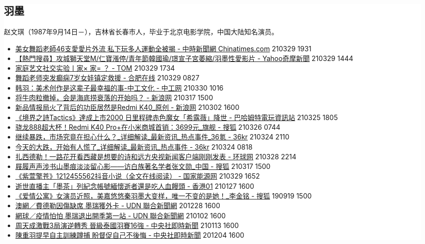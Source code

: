 ## 羽墨

赵文琪（1987年9月14日－），吉林省长春市人，毕业于北京电影学院，中国大陆知名演员。
- [美女舞蹈老師46支愛愛片外流 私下玩多人運動全被揭 - 中時新聞網 Chinatimes.com](https://www.chinatimes.com/realtimenews/20210329003011-260404 "美女舞蹈老師46支愛愛片外流 私下玩多人運動全被揭 - 中時新聞網 Chinatimes.com") 210329 1931
- [【熱門搜尋】攻城獅天堂M/仁寶漲停/青年節韓國瑜/璟宣子宮萎縮/羽墨性愛影片 - Yahoo奇摩新聞](https://tw.news.yahoo.com/%E7%86%B1%E9%96%80%E6%90%9C%E5%B0%8B%E6%94%BB%E5%9F%8E%E7%8D%85%E5%A4%A9%E5%A0%82m%E4%BB%81%E5%AF%B6%E6%BC%B2%E5%81%9C%E9%9D%92%E5%B9%B4%E7%AF%80%E9%9F%93%E5%9C%8B%E7%91%9C%E7%92%9F%E5%AE%A3%E5%AD%90%E5%AE%AE%E8%90%8E%E7%B8%AE%E7%BE%BD%E5%A2%A8%E6%80%A7%E6%84%9B%E5%BD%B1%E7%89%87-064438012.html "【熱門搜尋】攻城獅天堂M/仁寶漲停/青年節韓國瑜/璟宣子宮萎縮/羽墨性愛影片 - Yahoo奇摩新聞") 210329 1444
- [家庭艺文社交实验丨家× 家= ？ - TOM](http://news.tom.com/202103/4378651922.html "家庭艺文社交实验丨家× 家= ？ - TOM") 210329 1734
- [舞蹈老师突发癫痫7岁女娃镇定救援 - 合肥在线](http://www.hf365.com/2021/0329/1344478.shtml "舞蹈老师突发癫痫7岁女娃镇定救援 - 合肥在线") 210329 0827
- [韩羽：美术创作是这辈子最幸福的事-中工文化 - 中工网](http://www.workercn.cn/34059/202103/30/210330101643749.shtml "韩羽：美术创作是这辈子最幸福的事-中工文化 - 中工网") 210330 1016
- [将牛肉粒撤掉，会是海底捞衰落的开始吗？ - 新浪网](https://finance.sina.com.cn/chanjing/gsnews/2021-03-17/doc-ikknscsi7164687.shtml "将牛肉粒撤掉，会是海底捞衰落的开始吗？ - 新浪网") 210317 1500
- [新品情报局火了背后的功臣居然是Redmi K40_原创 - 新浪网](http://zhongce.sina.com.cn/article/view/81559 "新品情报局火了背后的功臣居然是Redmi K40_原创 - 新浪网") 210302 1600
- [《境界之詩Tactics》達成上市2000 日里程碑赤色魔女「希露薇」降世 - 巴哈姆特電玩資訊站](https://gnn.gamer.com.tw/detail.php?sn=212610 "《境界之詩Tactics》達成上市2000 日里程碑赤色魔女「希露薇」降世 - 巴哈姆特電玩資訊站") 210325 1805
- [骁龙888超大杯！Redmi K40 Pro+在小米商城首销：3699元_旗舰 - 搜狐](http://www.sohu.com/a/457385637_258768 "骁龙888超大杯！Redmi K40 Pro+在小米商城首销：3699元_旗舰 - 搜狐") 210326 0744
- [继续暴跌，市场究竟在担心什么？_详细解读_最新资讯_热点事件_36氪 - 36kr](https://www.36kr.com/p/1152018886329736 "继续暴跌，市场究竟在担心什么？_详细解读_最新资讯_热点事件_36氪 - 36kr") 210324 2110
- [今天的大跌，开始有人慌了_详细解读_最新资讯_热点事件 - 36kr](https://www.36kr.com/p/1151306011936132 "今天的大跌，开始有人慌了_详细解读_最新资讯_热点事件 - 36kr") 210324 0818
- [扎西德勒！一路花开看西藏是想要的诗和远方央视新闻客户端刚刚发表 - 环球网](https://china.huanqiu.com/article/42VCSaAfH4k "扎西德勒！一路花开看西藏是想要的诗和远方央视新闻客户端刚刚发表 - 环球网") 210328 2214
- [屐履声声涉书山墨痕淡淡留心影——访白族著名学者张文勋_中国 - 搜狐](http://www.sohu.com/a/455981431_100121976 "屐履声声涉书山墨痕淡淡留心影——访白族著名学者张文勋_中国 - 搜狐") 210317 1500
- [《紫萱擎苍》1212455562抖音小说（全文在线阅读） - 国家能源网](http://www.cmen.cc/news/202103/34879.html "《紫萱擎苍》1212455562抖音小说（全文在线阅读） - 国家能源网") 210329 1652
- [逝世直播主「墨茶」列紀念帳號緬懷逝者還是吃人血饅頭 - 香港01](https://www.hk01.com/%E4%B8%AD%E5%9C%8B%E8%A7%80%E5%AF%9F/578898/%E5%85%A7%E5%9C%B0%E7%9B%B4%E6%92%AD%E4%B8%BB%E8%B2%A7%E7%97%85%E9%80%9D%E4%B8%96%E5%BE%8C-%E5%BF%BD%E7%84%B6%E7%88%86%E7%B4%85-%E5%90%84%E6%96%B9%E9%83%BD%E5%9C%A8-%E5%90%83%E4%BA%BA%E8%A1%80%E9%A5%85%E9%A0%AD-%E5%97%8E "逝世直播主「墨茶」列紀念帳號緬懷逝者還是吃人血饅頭 - 香港01") 210127 1600
- [《爱情公寓》女演员近照，美嘉悠悠秦羽墨大变样，唯一不变的是她！_李金铭 - 搜狐](http://www.sohu.com/a/341834737_99903196 "《爱情公寓》女演员近照，美嘉悠悠秦羽墨大变样，唯一不变的是她！_李金铭 - 搜狐") 190919 1500
- [澳網／費德勒因傷缺席 墨瑞獲外卡 - UDN 聯合新聞網](https://udn.com/news/story/7005/5128578 "澳網／費德勒因傷缺席 墨瑞獲外卡 - UDN 聯合新聞網") 201228 1600
- [網球／疫情怕怕 墨瑞退出開季第一站 - UDN 聯合新聞網](https://udn.com/news/story/7005/5141425 "網球／疫情怕怕 墨瑞退出開季第一站 - UDN 聯合新聞網") 210102 1600
- [周天成激戰3局演逆轉秀 晉級泰國羽賽16強 - 中央社即時新聞](https://www.cna.com.tw/news/firstnews/202101130264.aspx "周天成激戰3局演逆轉秀 晉級泰國羽賽16強 - 中央社即時新聞") 210113 1600
- [陳重羽提早自主訓練蹲捕 盼督促自己不後悔 - 中央社即時新聞](https://www.cna.com.tw/news/aspt/202012040099.aspx "陳重羽提早自主訓練蹲捕 盼督促自己不後悔 - 中央社即時新聞") 201204 1600

